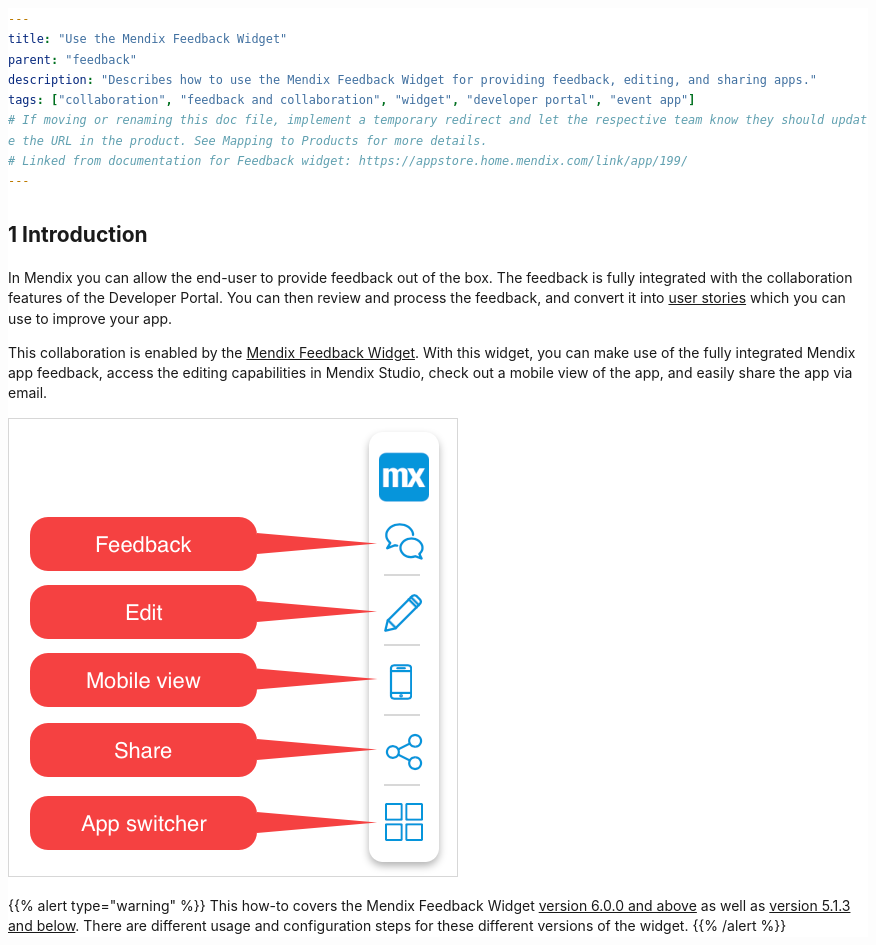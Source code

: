 ```yaml
---
title: "Use the Mendix Feedback Widget"
parent: "feedback"
description: "Describes how to use the Mendix Feedback Widget for providing feedback, editing, and sharing apps."
tags: ["collaboration", "feedback and collaboration", "widget", "developer portal", "event app"]
# If moving or renaming this doc file, implement a temporary redirect and let the respective team know they should update the URL in the product. See Mapping to Products for more details.
# Linked from documentation for Feedback widget: https://appstore.home.mendix.com/link/app/199/
---
```


## 1 Introduction

In Mendix you can allow the end-user to provide feedback out of the box. The feedback is fully integrated with the collaboration features of the Developer Portal. You can then review and process the feedback, and convert it into [user stories](../collaborate/stories) which you can use to improve your app.

This collaboration is enabled by the [Mendix Feedback Widget](https://appstore.home.mendix.com/link/app/199/). With this widget, you can make use of the fully integrated Mendix app feedback, access the editing capabilities in Mendix Studio, check out a mobile view of the app, and easily share the app via email.

![](attachments/feedback/widget.png)

{{% alert type="warning" %}}
This how-to covers the Mendix Feedback Widget [version 6.0.0 and above](#above) as well as [version 5.1.3 and below](#below). There are different usage and configuration steps for these different versions of the widget.
{{% /alert %}}
